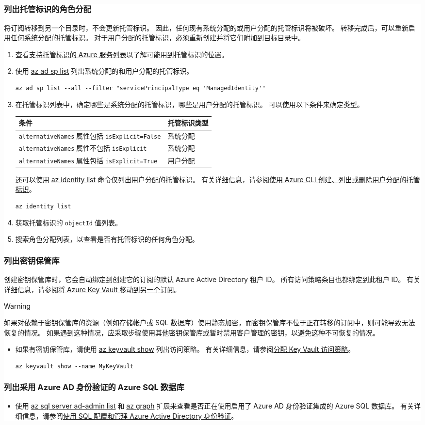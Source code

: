 ### <a name="list-role-assignments-for-managed-identities"></a>列出托管标识的角色分配

将订阅转移到另一个目录时，不会更新托管标识。 因此，任何现有系统分配的或用户分配的托管标识将被破坏。 转移完成后，可以重新启用任何系统分配的托管标识。 对于用户分配的托管标识，必须重新创建并将它们附加到目标目录中。

1. 查看[支持托管标识的 Azure 服务列表](../active-directory/managed-identities-azure-resources/services-support-managed-identities.md)以了解可能用到托管标识的位置。

1. 使用 [az ad sp list](/cli/azure/ad/sp#az_ad_sp_list) 列出系统分配的和用户分配的托管标识。

    ```azurecli
    az ad sp list --all --filter "servicePrincipalType eq 'ManagedIdentity'"
    ```

1. 在托管标识列表中，确定哪些是系统分配的托管标识，哪些是用户分配的托管标识。 可以使用以下条件来确定类型。

    | 条件 | 托管标识类型 |
    | --- | --- |
    | `alternativeNames` 属性包括 `isExplicit=False` | 系统分配 |
    | `alternativeNames` 属性不包括 `isExplicit` | 系统分配 |
    | `alternativeNames` 属性包括 `isExplicit=True` | 用户分配 |

    还可以使用 [az identity list](/cli/azure/identity#az_identity_list) 命令仅列出用户分配的托管标识。 有关详细信息，请参阅[使用 Azure CLI 创建、列出或删除用户分配的托管标识](../active-directory/managed-identities-azure-resources/how-to-manage-ua-identity-cli.md)。

    ```azurecli
    az identity list
    ```

1. 获取托管标识的 `objectId` 值列表。

1. 搜索角色分配列表，以查看是否有托管标识的任何角色分配。

### <a name="list-key-vaults"></a>列出密钥保管库

创建密钥保管库时，它会自动绑定到创建它的订阅的默认 Azure Active Directory 租户 ID。 所有访问策略条目也都绑定到此租户 ID。 有关详细信息，请参阅[将 Azure Key Vault 移动到另一个订阅](../key-vault/general/move-subscription.md)。

> [!WARNING]
> 如果对依赖于密钥保管库的资源（例如存储帐户或 SQL 数据库）使用静态加密，而密钥保管库不位于正在转移的订阅中，则可能导致无法恢复的情况。 如果遇到这种情况，应采取步骤使用其他密钥保管库或暂时禁用客户管理的密钥，以避免这种不可恢复的情况。

- 如果有密钥保管库，请使用 [az keyvault show](/cli/azure/keyvault#az_keyvault_show) 列出访问策略。 有关详细信息，请参阅[分配 Key Vault 访问策略](../key-vault/general/assign-access-policy-cli.md)。

    ```azurecli
    az keyvault show --name MyKeyVault
    ```

### <a name="list-azure-sql-databases-with-azure-ad-authentication"></a>列出采用 Azure AD 身份验证的 Azure SQL 数据库

- 使用 [az sql server ad-admin list](/cli/azure/sql/server/ad-admin#az_sql_server_ad_admin_list) 和 [az graph](/cli/azure/graph) 扩展来查看是否正在使用启用了 Azure AD 身份验证集成的 Azure SQL 数据库。 有关详细信息，请参阅[使用 SQL 配置和管理 Azure Active Directory 身份验证](../azure-sql/database/authentication-aad-configure.md)。
